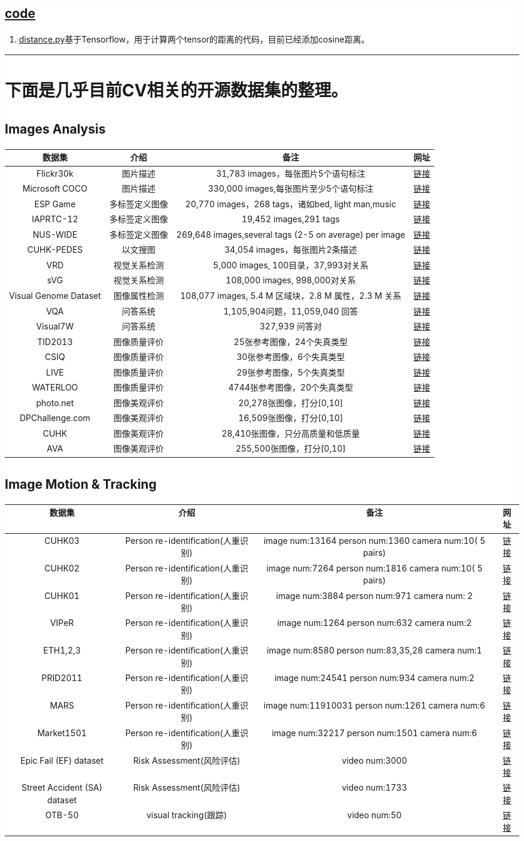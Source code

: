 ## [code](./code)
1. [distance.py](./code/distance.py)基于Tensorflow，用于计算两个tensor的距离的代码，目前已经添加cosine距离。


----

# 下面是几乎目前CV相关的开源数据集的整理。

## Images Analysis
数据集|介绍|备注|网址
:--:|:--:|:--:|:--:|
Flickr30k|图片描述|31,783 images，每张图片5个语句标注|[链接](http://web.engr.illinois.edu/~bplumme2/Flickr30kEntities/)
Microsoft COCO|图片描述|330,000 images,每张图片至少5个语句标注|[链接](http://cocodataset.org/#download)
ESP Game|多标签定义图像|20,770 images，268 tags，诸如bed, light man,music|[链接](https://www.kaggle.com/c/challenges-in-representation-learning-multi-modal-learning/data)
IAPRTC-12|多标签定义图像|19,452 images,291 tags|[链接](http://www.imageclef.org/photodata)
NUS-WIDE|多标签定义图像|269,648 images,several tags (2-5 on average) per image|[链接](http://lms.comp.nus.edu.sg/research/NUS-WIDE.htm)
CUHK-PEDES|以文搜图|34,054 images，每张图片2条描述|[链接](http://cuhk-pedes.shuanglee.me/)
VRD|视觉关系检测|5,000 images, 100目录，37,993对关系|[链接](https://cs.stanford.edu/people/ranjaykrishna/vrd/)
sVG|视觉关系检测|108,000 images, 998,000对关系|[链接](https://drive.google.com/file/d/0B5RJWjAhdT04SXRfVHBKZ0dOTzQ/view)
Visual Genome Dataset|图像属性检测|108,077 images, 5.4 M 区域块，2.8 M 属性，2.3 M 关系|[链接](https://visualgenome.org/)
VQA|问答系统|1,105,904问题，11,059,040 回答|[链接](http://www.visualqa.org/)
Visual7W|问答系统|327,939 问答对|[链接](http://web.stanford.edu/~yukez/visual7w/)
TID2013|图像质量评价|25张参考图像，24个失真类型|[链接](http://www.ponomarenko.info/tid2013.htm)
CSIQ|图像质量评价|30张参考图像，6个失真类型|[链接](http://vision.eng.shizuoka.ac.jp/mod/page/view.php?id=23)
LIVE|图像质量评价|29张参考图像，5个失真类型|[链接](http://live.ece.utexas.edu/research/quality/subjective.htm)
WATERLOO|图像质量评价|4744张参考图像，20个失真类型|[链接](https://ece.uwaterloo.ca/~k29ma/exploration/)
photo.net|图像美观评价|20,278张图像，打分[0,10]|[链接](http://ritendra.weebly.com/aesthetics-datasets.html)
DPChallenge.com|图像美观评价|16,509张图像，打分[0,10]|[链接](http://ritendra.weebly.com/aesthetics-datasets.html)
CUHK|图像美观评价|28,410张图像，只分高质量和低质量|[链接](http://mmlab.ie.cuhk.edu.hk/archive/CUHKPQ/Dataset.htm)
AVA|图像美观评价|255,500张图像，打分[0,10]|[链接](https://github.com/mtobeiyf/ava_downloader)


## Image Motion & Tracking
数据集|介绍|备注|网址
:--:|:--:|:--:|:--:|
CUHK03|Person re-identification(人重识别)|image num:13164 person num:1360 camera num:10( 5 pairs)|[链接](http://www.ee.cuhk.edu.hk/~xgwang/CUHK_identification.html)
CUHK02|Person re-identification(人重识别)|image num:7264 person num:1816 camera num:10( 5 pairs)|[链接](http://www.ee.cuhk.edu.hk/~xgwang/CUHK_identification.html)
CUHK01|Person re-identification(人重识别)|image num:3884 person num:971 camera num: 2|[链接](http://www.ee.cuhk.edu.hk/~xgwang/CUHK_identification.html)
VIPeR|Person re-identification(人重识别)|image num:1264 person num:632 camera num:2|[链接](https://vision.soe.ucsc.edu/node/178)
ETH1,2,3|Person re-identification(人重识别)|image num:8580 person num:83,35,28 camera num:1|[链接](http://homepages.dcc.ufmg.br/~william/datasets.html)
PRID2011|Person re-identification(人重识别)|image num:24541 person num:934 camera num:2|[链接](https://www.tugraz.at/institute/icg/research/team-bischof/lrs/downloads/PRID11/)
MARS|Person re-identification(人重识别)|image num:11910031 person num:1261 camera num:6|[链接](http://www.liangzheng.com.cn/Project/project_mars.html)
Market1501|Person re-identification(人重识别)|image num:32217 person num:1501 camera num:6|[链接](http://www.liangzheng.org/Project/project_reid.html)
Epic Fail (EF) dataset|Risk Assessment(风险评估)|video num:3000|[链接](https://vision.soe.ucsc.edu/?q=node/178)
Street Accident (SA) dataset|Risk Assessment(风险评估)|video num:1733|[链接](https://vision.soe.ucsc.edu/?q=node/178)
OTB-50|visual tracking(跟踪)|video num:50|[链接](http://www.visual-tracking.net)
